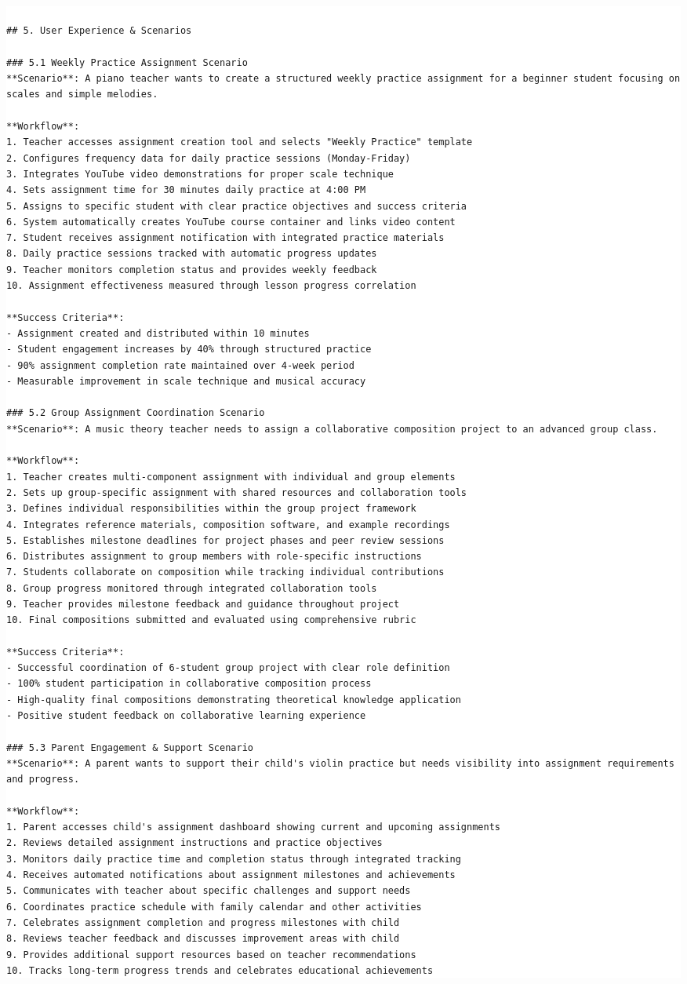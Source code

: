```

## 5. User Experience & Scenarios

### 5.1 Weekly Practice Assignment Scenario
**Scenario**: A piano teacher wants to create a structured weekly practice assignment for a beginner student focusing on scales and simple melodies.

**Workflow**:
1. Teacher accesses assignment creation tool and selects "Weekly Practice" template
2. Configures frequency data for daily practice sessions (Monday-Friday)
3. Integrates YouTube video demonstrations for proper scale technique
4. Sets assignment time for 30 minutes daily practice at 4:00 PM
5. Assigns to specific student with clear practice objectives and success criteria
6. System automatically creates YouTube course container and links video content
7. Student receives assignment notification with integrated practice materials
8. Daily practice sessions tracked with automatic progress updates
9. Teacher monitors completion status and provides weekly feedback
10. Assignment effectiveness measured through lesson progress correlation

**Success Criteria**:
- Assignment created and distributed within 10 minutes
- Student engagement increases by 40% through structured practice
- 90% assignment completion rate maintained over 4-week period
- Measurable improvement in scale technique and musical accuracy

### 5.2 Group Assignment Coordination Scenario
**Scenario**: A music theory teacher needs to assign a collaborative composition project to an advanced group class.

**Workflow**:
1. Teacher creates multi-component assignment with individual and group elements
2. Sets up group-specific assignment with shared resources and collaboration tools
3. Defines individual responsibilities within the group project framework
4. Integrates reference materials, composition software, and example recordings
5. Establishes milestone deadlines for project phases and peer review sessions
6. Distributes assignment to group members with role-specific instructions
7. Students collaborate on composition while tracking individual contributions
8. Group progress monitored through integrated collaboration tools
9. Teacher provides milestone feedback and guidance throughout project
10. Final compositions submitted and evaluated using comprehensive rubric

**Success Criteria**:
- Successful coordination of 6-student group project with clear role definition
- 100% student participation in collaborative composition process
- High-quality final compositions demonstrating theoretical knowledge application
- Positive student feedback on collaborative learning experience

### 5.3 Parent Engagement & Support Scenario
**Scenario**: A parent wants to support their child's violin practice but needs visibility into assignment requirements and progress.

**Workflow**:
1. Parent accesses child's assignment dashboard showing current and upcoming assignments
2. Reviews detailed assignment instructions and practice objectives
3. Monitors daily practice time and completion status through integrated tracking
4. Receives automated notifications about assignment milestones and achievements
5. Communicates with teacher about specific challenges and support needs
6. Coordinates practice schedule with family calendar and other activities
7. Celebrates assignment completion and progress milestones with child
8. Reviews teacher feedback and discusses improvement areas with child
9. Provides additional support resources based on teacher recommendations
10. Tracks long-term progress trends and celebrates educational achievements

```